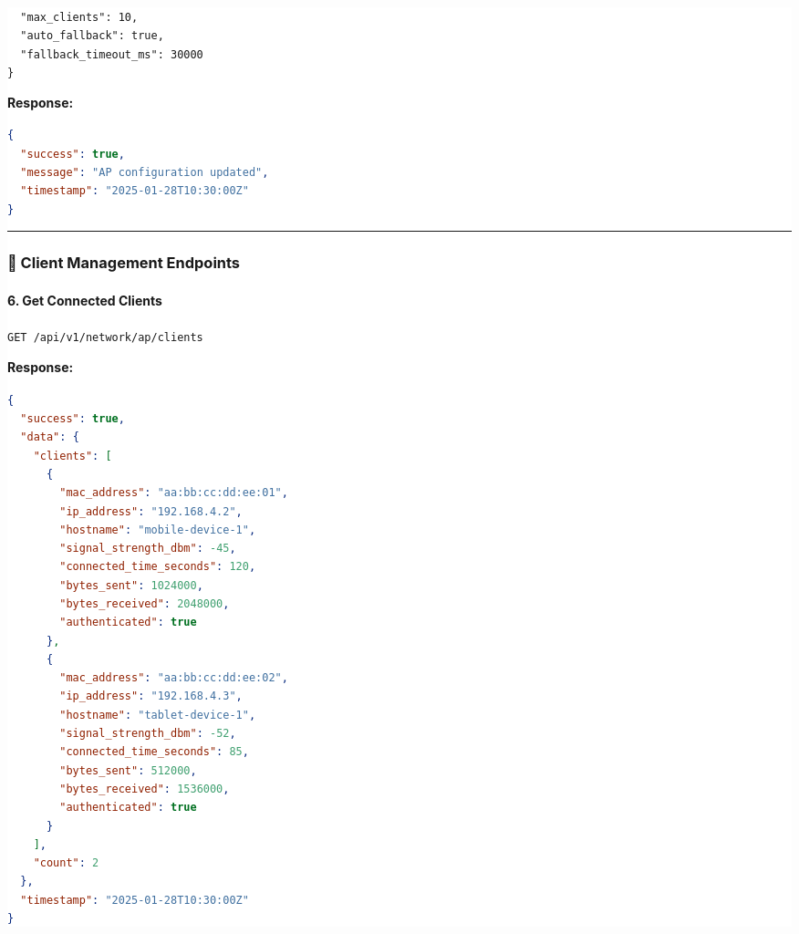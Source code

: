 ```http
  "max_clients": 10,
  "auto_fallback": true,
  "fallback_timeout_ms": 30000
}
```

**Response:**
```json
{
  "success": true,
  "message": "AP configuration updated",
  "timestamp": "2025-01-28T10:30:00Z"
}
```

---

### **👥 Client Management Endpoints**

#### **6. Get Connected Clients**
```http
GET /api/v1/network/ap/clients
```

**Response:**
```json
{
  "success": true,
  "data": {
    "clients": [
      {
        "mac_address": "aa:bb:cc:dd:ee:01",
        "ip_address": "192.168.4.2",
        "hostname": "mobile-device-1",
        "signal_strength_dbm": -45,
        "connected_time_seconds": 120,
        "bytes_sent": 1024000,
        "bytes_received": 2048000,
        "authenticated": true
      },
      {
        "mac_address": "aa:bb:cc:dd:ee:02",
        "ip_address": "192.168.4.3",
        "hostname": "tablet-device-1",
        "signal_strength_dbm": -52,
        "connected_time_seconds": 85,
        "bytes_sent": 512000,
        "bytes_received": 1536000,
        "authenticated": true
      }
    ],
    "count": 2
  },
  "timestamp": "2025-01-28T10:30:00Z"
}
```
